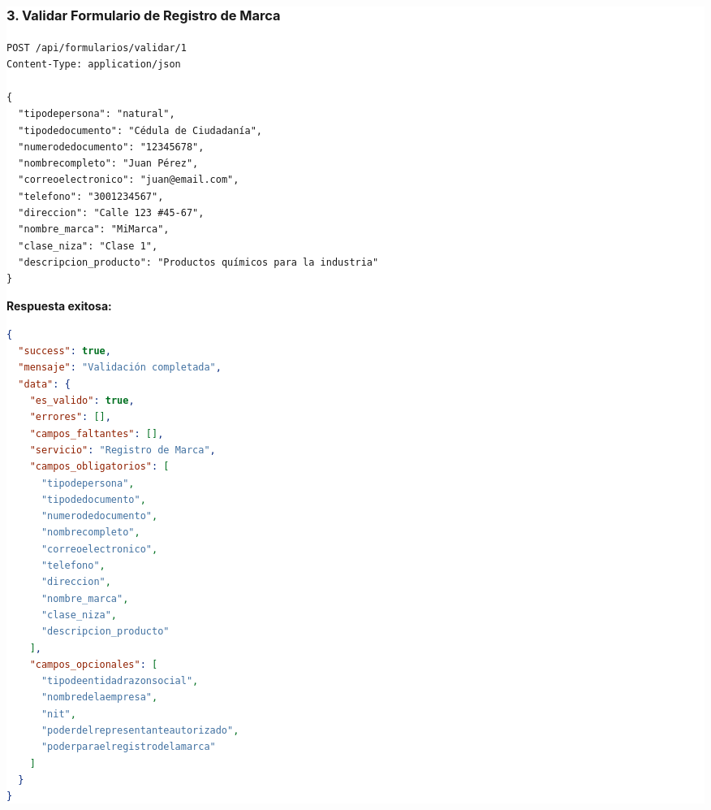### 3. Validar Formulario de Registro de Marca

```
POST /api/formularios/validar/1
Content-Type: application/json

{
  "tipodepersona": "natural",
  "tipodedocumento": "Cédula de Ciudadanía",
  "numerodedocumento": "12345678",
  "nombrecompleto": "Juan Pérez",
  "correoelectronico": "juan@email.com",
  "telefono": "3001234567",
  "direccion": "Calle 123 #45-67",
  "nombre_marca": "MiMarca",
  "clase_niza": "Clase 1",
  "descripcion_producto": "Productos químicos para la industria"
}
```

**Respuesta exitosa:**

```json
{
  "success": true,
  "mensaje": "Validación completada",
  "data": {
    "es_valido": true,
    "errores": [],
    "campos_faltantes": [],
    "servicio": "Registro de Marca",
    "campos_obligatorios": [
      "tipodepersona",
      "tipodedocumento",
      "numerodedocumento",
      "nombrecompleto",
      "correoelectronico",
      "telefono",
      "direccion",
      "nombre_marca",
      "clase_niza",
      "descripcion_producto"
    ],
    "campos_opcionales": [
      "tipodeentidadrazonsocial",
      "nombredelaempresa",
      "nit",
      "poderdelrepresentanteautorizado",
      "poderparaelregistrodelamarca"
    ]
  }
}
```
